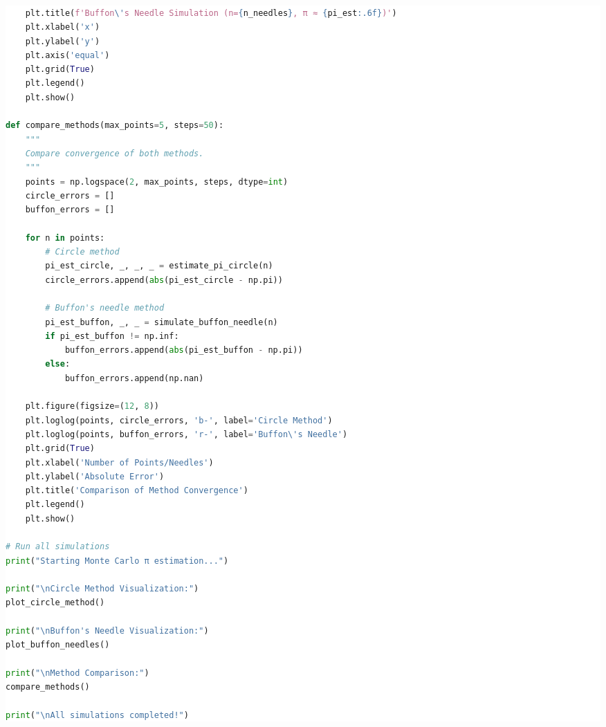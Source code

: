 ```python
    plt.title(f'Buffon\'s Needle Simulation (n={n_needles}, π ≈ {pi_est:.6f})')
    plt.xlabel('x')
    plt.ylabel('y')
    plt.axis('equal')
    plt.grid(True)
    plt.legend()
    plt.show()

def compare_methods(max_points=5, steps=50):
    """
    Compare convergence of both methods.
    """
    points = np.logspace(2, max_points, steps, dtype=int)
    circle_errors = []
    buffon_errors = []
    
    for n in points:
        # Circle method
        pi_est_circle, _, _, _ = estimate_pi_circle(n)
        circle_errors.append(abs(pi_est_circle - np.pi))
        
        # Buffon's needle method
        pi_est_buffon, _, _ = simulate_buffon_needle(n)
        if pi_est_buffon != np.inf:
            buffon_errors.append(abs(pi_est_buffon - np.pi))
        else:
            buffon_errors.append(np.nan)
    
    plt.figure(figsize=(12, 8))
    plt.loglog(points, circle_errors, 'b-', label='Circle Method')
    plt.loglog(points, buffon_errors, 'r-', label='Buffon\'s Needle')
    plt.grid(True)
    plt.xlabel('Number of Points/Needles')
    plt.ylabel('Absolute Error')
    plt.title('Comparison of Method Convergence')
    plt.legend()
    plt.show()

# Run all simulations
print("Starting Monte Carlo π estimation...")

print("\nCircle Method Visualization:")
plot_circle_method()

print("\nBuffon's Needle Visualization:")
plot_buffon_needles()

print("\nMethod Comparison:")
compare_methods()

print("\nAll simulations completed!")

```
